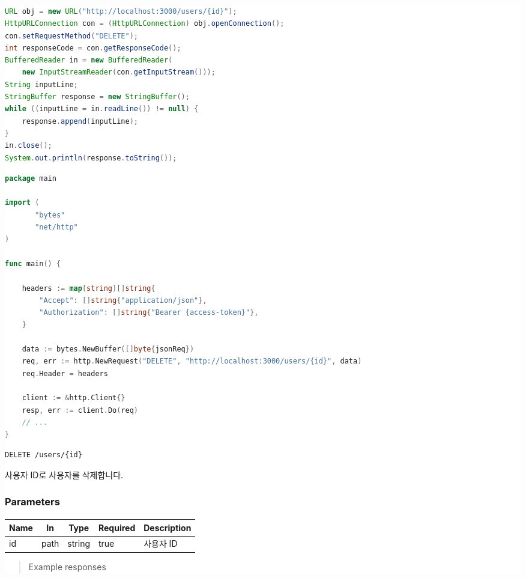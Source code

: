 ```java
URL obj = new URL("http://localhost:3000/users/{id}");
HttpURLConnection con = (HttpURLConnection) obj.openConnection();
con.setRequestMethod("DELETE");
int responseCode = con.getResponseCode();
BufferedReader in = new BufferedReader(
    new InputStreamReader(con.getInputStream()));
String inputLine;
StringBuffer response = new StringBuffer();
while ((inputLine = in.readLine()) != null) {
    response.append(inputLine);
}
in.close();
System.out.println(response.toString());

```

```go
package main

import (
       "bytes"
       "net/http"
)

func main() {

    headers := map[string][]string{
        "Accept": []string{"application/json"},
        "Authorization": []string{"Bearer {access-token}"},
    }

    data := bytes.NewBuffer([]byte{jsonReq})
    req, err := http.NewRequest("DELETE", "http://localhost:3000/users/{id}", data)
    req.Header = headers

    client := &http.Client{}
    resp, err := client.Do(req)
    // ...
}

```

`DELETE /users/{id}`

사용자 ID로 사용자를 삭제합니다.

<h3 id="사용자-삭제-parameters">Parameters</h3>

|Name|In|Type|Required|Description|
|---|---|---|---|---|
|id|path|string|true|사용자 ID|

> Example responses
